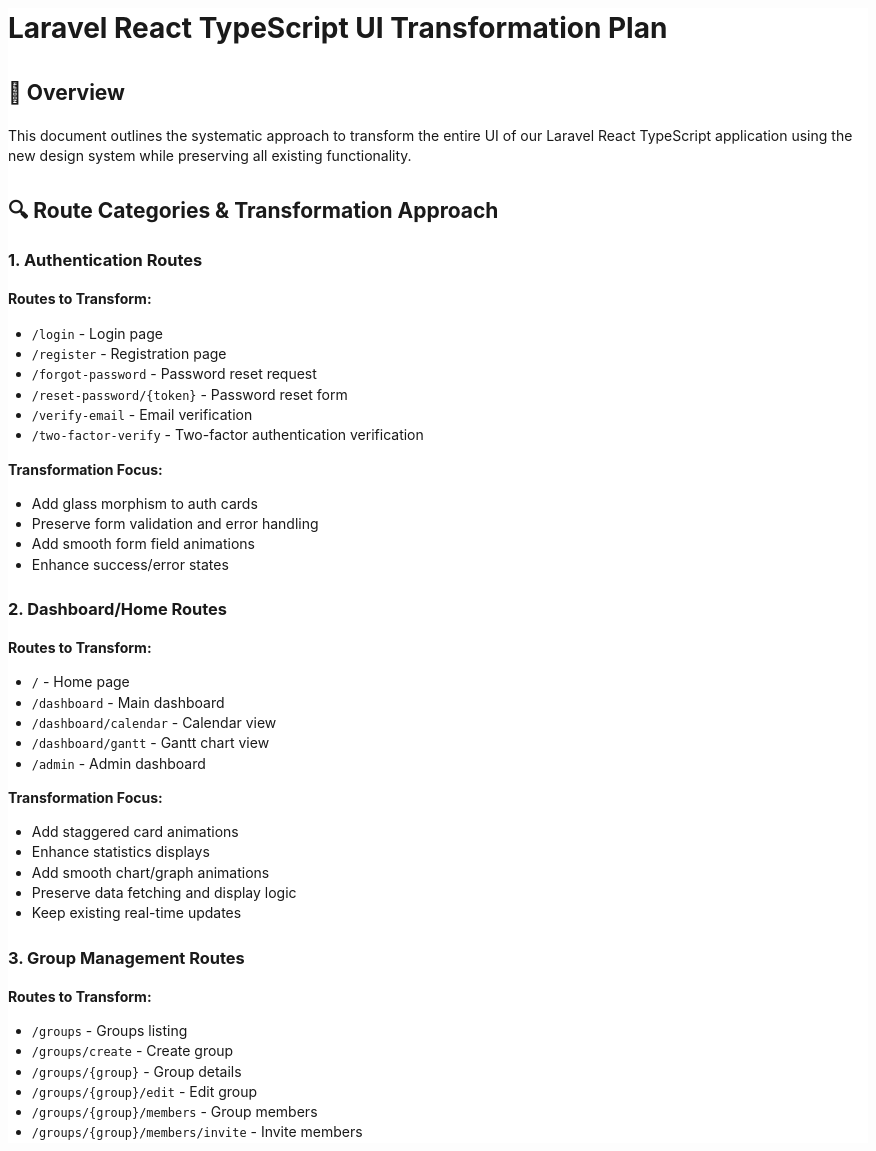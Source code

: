 # Laravel React TypeScript UI Transformation Plan

## 🎯 Overview

This document outlines the systematic approach to transform the entire UI of our Laravel React TypeScript application using the new design system while preserving all existing functionality.

## 🔍 Route Categories & Transformation Approach

### 1. Authentication Routes

**Routes to Transform:**

- `/login` - Login page
- `/register` - Registration page
- `/forgot-password` - Password reset request
- `/reset-password/{token}` - Password reset form
- `/verify-email` - Email verification
- `/two-factor-verify` - Two-factor authentication verification

**Transformation Focus:**

- Add glass morphism to auth cards
- Preserve form validation and error handling
- Add smooth form field animations
- Enhance success/error states

### 2. Dashboard/Home Routes

**Routes to Transform:**

- `/` - Home page
- `/dashboard` - Main dashboard
- `/dashboard/calendar` - Calendar view
- `/dashboard/gantt` - Gantt chart view
- `/admin` - Admin dashboard

**Transformation Focus:**

- Add staggered card animations
- Enhance statistics displays
- Add smooth chart/graph animations
- Preserve data fetching and display logic
- Keep existing real-time updates

### 3. Group Management Routes

**Routes to Transform:**

- `/groups` - Groups listing
- `/groups/create` - Create group
- `/groups/{group}` - Group details
- `/groups/{group}/edit` - Edit group
- `/groups/{group}/members` - Group members
- `/groups/{group}/members/invite` - Invite members
